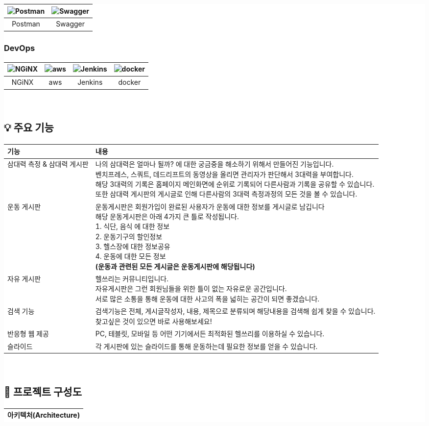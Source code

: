

| <img src="https://res.cloudinary.com/postman/image/upload/t_team_logo/v1629869194/team/2893aede23f01bfcbd2319326bc96a6ed0524eba759745ed6d73405a3a8b67a8" alt="Postman" width="50px" height="50px" /> | <img src="https://upload.wikimedia.org/wikipedia/commons/a/ab/Swagger-logo.png" alt="Swagger" width="50px" height="50px" /> | 
| :--------------------------------------------------------------------------------------------------------------------------------------------------------------------------------------------------: | :-------------------------------------------------------------------------------------------------------------------------: | 
|                                                                                               Postman                                                                                                |                                                           Swagger                                                           |                                                             

### **DevOps**

| <img src="https://profilinator.rishav.dev/skills-assets/nginx-original.svg" alt="NGiNX" width="50px" height="50px" /> | <img src="https://pbs.twimg.com/profile_images/1351702967561252865/aXfcETIt_400x400.jpg" alt="aws" width="50px" height="50px" /> | <img src="https://upload.wikimedia.org/wikipedia/commons/thumb/e/e9/Jenkins_logo.svg/1200px-Jenkins_logo.svg.png" alt="Jenkins" width="50px" height="50px" /> | <img src="https://profilinator.rishav.dev/skills-assets/docker-original-wordmark.svg" alt="docker" width="50px" height="50px" /> |
| :-------------------------------------------------------------------------------------------------------------------: | :------------------------------------------------------------------------------------------------------------------------------: | :-----------------------------------------------------------------------------------------------------------------------------------------------------------: | :------------------------------------------------------------------------------------------------------------------------------: |
|                                                         NGiNX                                                         |                                                               aws                                                                |                                                                            Jenkins                                                                            |                                                              docker                                                              |

<br />

<div id="4"></div>

## 💡 주요 기능

| 기능                      | 내용                                                                                                                                |
| :------------------------ | :---------------------------------------------------------------------------------------------------------------------------------- |
| 삼대력 측정 & 삼대력 게시판                   | 나의 삼대력은 얼마나 될까? 에 대한 궁금중을 해소하기 위해서 만들어진 기능입니다. <br> 벤치프레스, 스쿼트, 데드리프트의 동영상을 올리면 관리자가 판단해서 3대력을 부여합니다. <br> 해당 3대력의 기록은 홈페이지 메인화면에 순위로 기록되어 다른사람과 기록을 공유할 수 있습니다. <br> 또한 삼대력 게시판의 게시글로 인해 다른사람의 3대력 측정과정의 모든 것을 볼 수 있습니다.|
| 운동 게시판              | 운동게시판은 회원가입이 완료된 사용자가 운동에 대한 정보를 게시글로 남깁니다 <br> 해당 운동게시판은 아래 4가지 큰 틀로 작성됩니다. <br> 1. 식단, 음식 에 대한 정보 <br> 2. 운동기구의 할인정보 <br>3. 헬스장에 대한 정보공유 <br> 4. 운동에 대한 모든 정보 <br><strong>(운동과 관련된 모든 게시글은 운동게시판에 해당됩니다)| 
| 자유 게시판 | 헬쓰리는 커뮤니티입니다. <br> 자유게시판은 그런 회원님들을 위한 틀이 없는 자유로운 공간입니다. <br> 서로 많은 소통을 통해 운동에 대한 사고의 폭을 넓히는 공간이 되면 좋겠습니다.               |
| 검색 기능   | 검색기능은 전체, 게시글작성자, 내용, 제목으로 분류되며 해당내용을 검색해 쉽게 찾을 수 있습니다. <br> 찾고싶은 것이 있으면 바로 사용해보세요!              |
| 반응형 웹 제공            | PC, 테블릿, 모바일 등 어떤 기기에서든 최적화된 헬쓰리를 이용하실 수 있습니다.                                           |
| 슬라이드             | 각 게시판에 있는 슬라이드를 통해 운동하는데 필요한 정보를 얻을 수 있습니다.                           |

<br />

<div id="5"></div>

## 📂 프로젝트 구성도

|                                   아키텍처(Architecture)                                   |
| :----------------------------------------------------------------------------------------: |